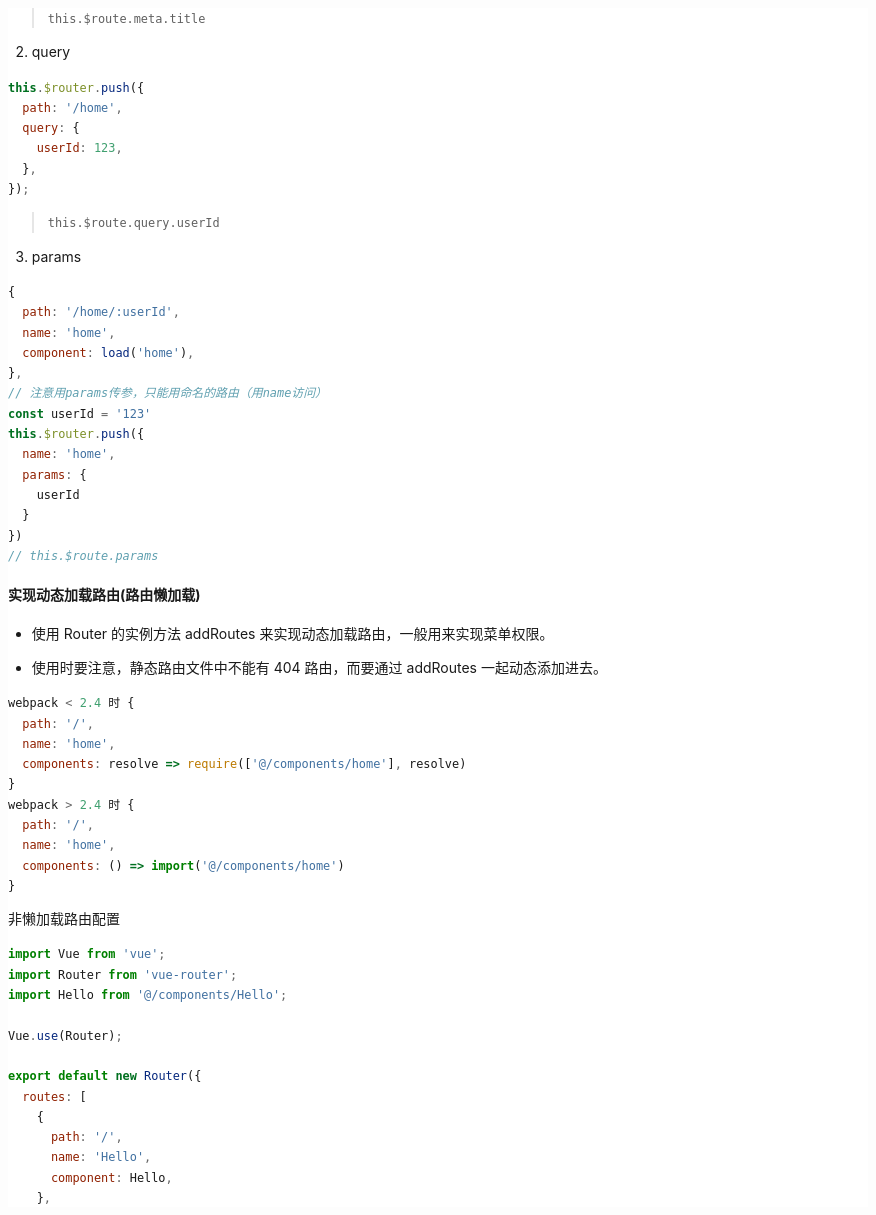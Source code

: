 > `this.$route.meta.title`

2. query

```js
this.$router.push({
  path: '/home',
  query: {
    userId: 123,
  },
});
```

> `this.$route.query.userId`

3. params

```js
{
  path: '/home/:userId',
  name: 'home',
  component: load('home'),
},
// 注意用params传参，只能用命名的路由（用name访问）
const userId = '123'
this.$router.push({
  name: 'home',
  params: {
    userId
  }
})
// this.$route.params
```

#### 实现动态加载路由(路由懒加载)

- 使用 Router 的实例方法 addRoutes 来实现动态加载路由，一般用来实现菜单权限。

- 使用时要注意，静态路由文件中不能有 404 路由，而要通过 addRoutes 一起动态添加进去。

```js
webpack < 2.4 时 {
  path: '/',
  name: 'home',
  components: resolve => require(['@/components/home'], resolve)
}
webpack > 2.4 时 {
  path: '/',
  name: 'home',
  components: () => import('@/components/home')
}
```

非懒加载路由配置

```js
import Vue from 'vue';
import Router from 'vue-router';
import Hello from '@/components/Hello';

Vue.use(Router);

export default new Router({
  routes: [
    {
      path: '/',
      name: 'Hello',
      component: Hello,
    },
```